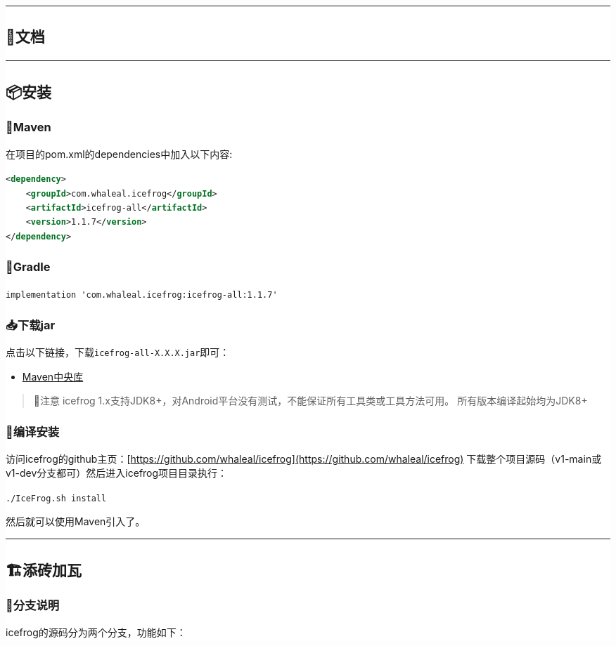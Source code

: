 -------------------------------------------------------------------------------

## 📝文档 


-------------------------------------------------------------------------------

## 📦安装

### 🍊Maven
在项目的pom.xml的dependencies中加入以下内容:

```xml
<dependency>
    <groupId>com.whaleal.icefrog</groupId>
    <artifactId>icefrog-all</artifactId>
    <version>1.1.7</version>
</dependency>
```

### 🍐Gradle
```
implementation 'com.whaleal.icefrog:icefrog-all:1.1.7'
```

### 📥下载jar

点击以下链接，下载`icefrog-all-X.X.X.jar`即可：

- [Maven中央库](https://repo1.maven.org/maven2/cn/icefrog/icefrog-all/1.1.4/)

> 🔔️注意
> icefrog 1.x支持JDK8+，对Android平台没有测试，不能保证所有工具类或工具方法可用。
> 所有版本编译起始均为JDK8+

### 🚽编译安装

访问icefrog的github主页：[https://github.com/whaleal/icefrog](https://github.com/whaleal/icefrog) 下载整个项目源码（v1-main或v1-dev分支都可）然后进入icefrog项目目录执行：

```sh
./IceFrog.sh install
```

然后就可以使用Maven引入了。

-------------------------------------------------------------------------------

## 🏗️添砖加瓦

### 🎋分支说明

icefrog的源码分为两个分支，功能如下：

